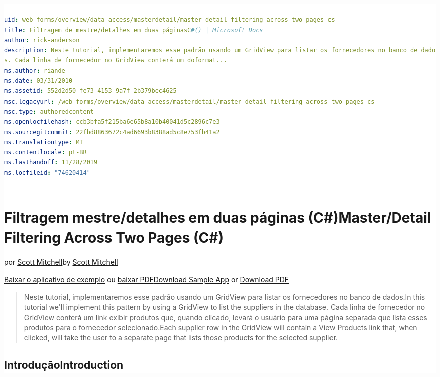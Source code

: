 ```yaml
---
uid: web-forms/overview/data-access/masterdetail/master-detail-filtering-across-two-pages-cs
title: Filtragem de mestre/detalhes em duas páginasC#() | Microsoft Docs
author: rick-anderson
description: Neste tutorial, implementaremos esse padrão usando um GridView para listar os fornecedores no banco de dados. Cada linha de fornecedor no GridView conterá um doformat...
ms.author: riande
ms.date: 03/31/2010
ms.assetid: 552d2d50-fe73-4153-9a7f-2b379bec4625
msc.legacyurl: /web-forms/overview/data-access/masterdetail/master-detail-filtering-across-two-pages-cs
msc.type: authoredcontent
ms.openlocfilehash: ccb3bfa5f215ba6e65b8a10b40041d5c2896c7e3
ms.sourcegitcommit: 22fbd8863672c4ad6693b8388ad5c8e753fb41a2
ms.translationtype: MT
ms.contentlocale: pt-BR
ms.lasthandoff: 11/28/2019
ms.locfileid: "74620414"
---
```

# <a name="masterdetail-filtering-across-two-pages-c"></a><span data-ttu-id="45c9a-104">Filtragem mestre/detalhes em duas páginas (C#)</span><span class="sxs-lookup"><span data-stu-id="45c9a-104">Master/Detail Filtering Across Two Pages (C#)</span></span>

<span data-ttu-id="45c9a-105">por [Scott Mitchell](https://twitter.com/ScottOnWriting)</span><span class="sxs-lookup"><span data-stu-id="45c9a-105">by [Scott Mitchell](https://twitter.com/ScottOnWriting)</span></span>

<span data-ttu-id="45c9a-106">[Baixar o aplicativo de exemplo](https://download.microsoft.com/download/4/6/3/463cf87c-4724-4cbc-b7b5-3f866f43ba50/ASPNET_Data_Tutorial_9_CS.exe) ou [baixar PDF](master-detail-filtering-across-two-pages-cs/_static/datatutorial09cs1.pdf)</span><span class="sxs-lookup"><span data-stu-id="45c9a-106">[Download Sample App](https://download.microsoft.com/download/4/6/3/463cf87c-4724-4cbc-b7b5-3f866f43ba50/ASPNET_Data_Tutorial_9_CS.exe) or [Download PDF](master-detail-filtering-across-two-pages-cs/_static/datatutorial09cs1.pdf)</span></span>

> <span data-ttu-id="45c9a-107">Neste tutorial, implementaremos esse padrão usando um GridView para listar os fornecedores no banco de dados.</span><span class="sxs-lookup"><span data-stu-id="45c9a-107">In this tutorial we'll implement this pattern by using a GridView to list the suppliers in the database.</span></span> <span data-ttu-id="45c9a-108">Cada linha de fornecedor no GridView conterá um link exibir produtos que, quando clicado, levará o usuário para uma página separada que lista esses produtos para o fornecedor selecionado.</span><span class="sxs-lookup"><span data-stu-id="45c9a-108">Each supplier row in the GridView will contain a View Products link that, when clicked, will take the user to a separate page that lists those products for the selected supplier.</span></span>

## <a name="introduction"></a><span data-ttu-id="45c9a-109">Introdução</span><span class="sxs-lookup"><span data-stu-id="45c9a-109">Introduction</span></span>
